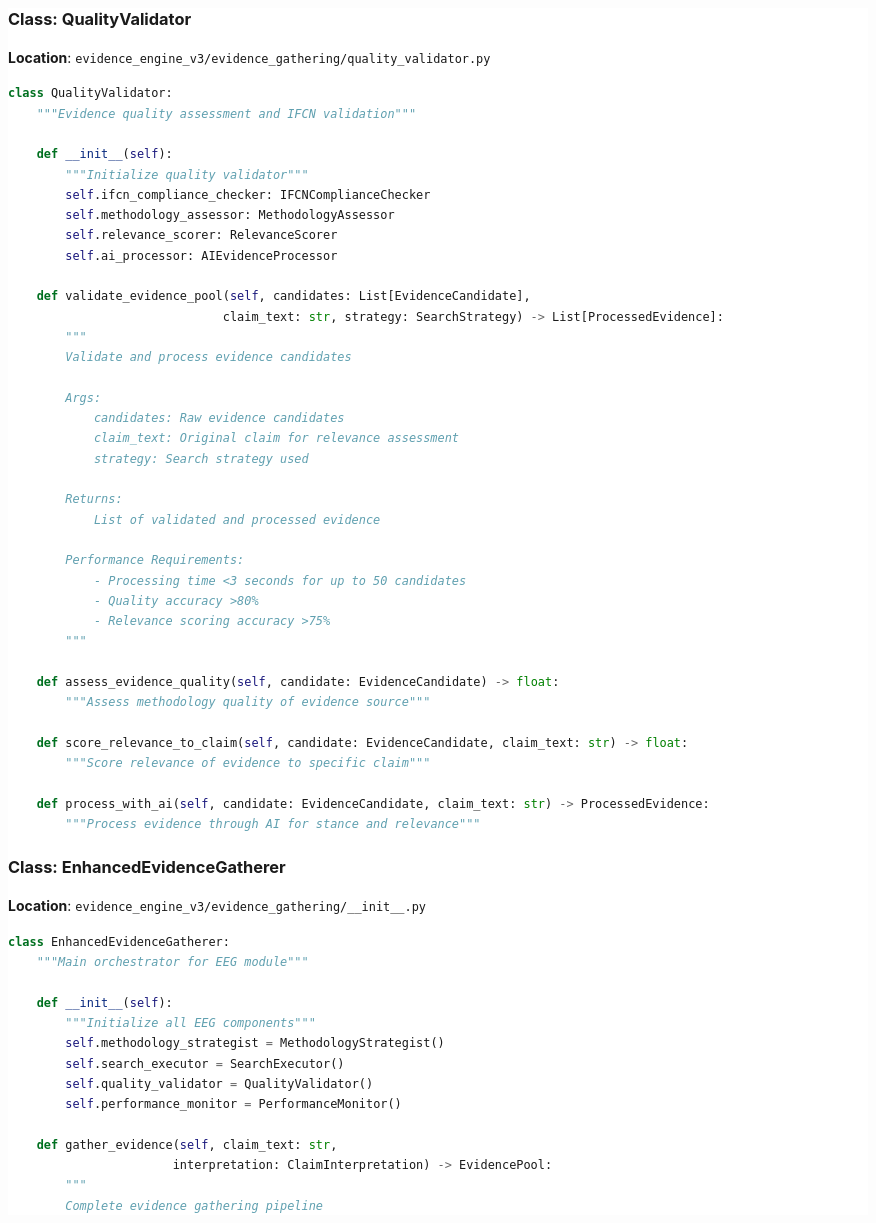 ### **Class: QualityValidator**

**Location**: `evidence_engine_v3/evidence_gathering/quality_validator.py`

```python
class QualityValidator:
    """Evidence quality assessment and IFCN validation"""

    def __init__(self):
        """Initialize quality validator"""
        self.ifcn_compliance_checker: IFCNComplianceChecker
        self.methodology_assessor: MethodologyAssessor
        self.relevance_scorer: RelevanceScorer
        self.ai_processor: AIEvidenceProcessor

    def validate_evidence_pool(self, candidates: List[EvidenceCandidate],
                              claim_text: str, strategy: SearchStrategy) -> List[ProcessedEvidence]:
        """
        Validate and process evidence candidates

        Args:
            candidates: Raw evidence candidates
            claim_text: Original claim for relevance assessment
            strategy: Search strategy used

        Returns:
            List of validated and processed evidence

        Performance Requirements:
            - Processing time <3 seconds for up to 50 candidates
            - Quality accuracy >80%
            - Relevance scoring accuracy >75%
        """

    def assess_evidence_quality(self, candidate: EvidenceCandidate) -> float:
        """Assess methodology quality of evidence source"""

    def score_relevance_to_claim(self, candidate: EvidenceCandidate, claim_text: str) -> float:
        """Score relevance of evidence to specific claim"""

    def process_with_ai(self, candidate: EvidenceCandidate, claim_text: str) -> ProcessedEvidence:
        """Process evidence through AI for stance and relevance"""
```

### **Class: EnhancedEvidenceGatherer**

**Location**: `evidence_engine_v3/evidence_gathering/__init__.py`

```python
class EnhancedEvidenceGatherer:
    """Main orchestrator for EEG module"""

    def __init__(self):
        """Initialize all EEG components"""
        self.methodology_strategist = MethodologyStrategist()
        self.search_executor = SearchExecutor()
        self.quality_validator = QualityValidator()
        self.performance_monitor = PerformanceMonitor()

    def gather_evidence(self, claim_text: str,
                       interpretation: ClaimInterpretation) -> EvidencePool:
        """
        Complete evidence gathering pipeline

```